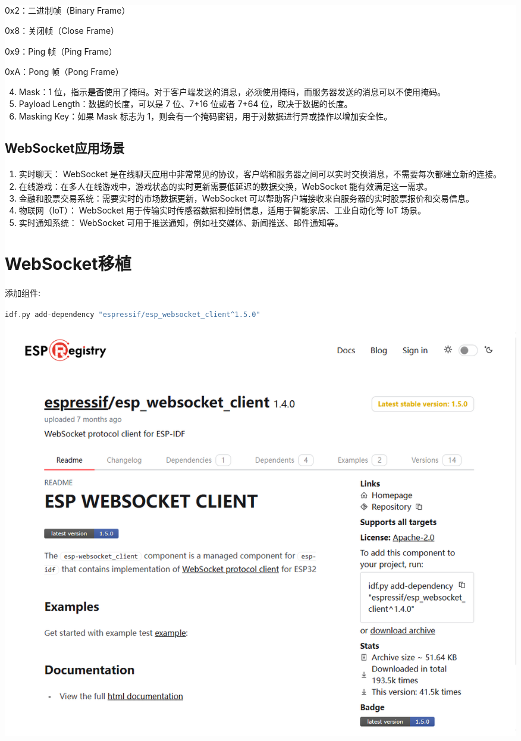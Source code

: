 0x2：二进制帧（Binary Frame）

0x8：关闭帧（Close Frame）

0x9：Ping 帧（Ping Frame）

0xA：Pong 帧（Pong Frame）

4. Mask：1 位，指示**是否**使用了掩码。对于客户端发送的消息，必须使用掩码，而服务器发送的消息可以不使用掩码。
5. Payload Length：数据的长度，可以是 7 位、7+16 位或者 7+64 位，取决于数据的长度。
6. Masking Key：如果 Mask 标志为 1，则会有一个掩码密钥，用于对数据进行异或操作以增加安全性。

## WebSocket应用场景
1. 实时聊天： WebSocket 是在线聊天应用中非常常见的协议，客户端和服务器之间可以实时交换消息，不需要每次都建立新的连接。
2. 在线游戏：在多人在线游戏中，游戏状态的实时更新需要低延迟的数据交换，WebSocket 能有效满足这一需求。
3. 金融和股票交易系统：需要实时的市场数据更新，WebSocket 可以帮助客户端接收来自服务器的实时股票报价和交易信息。
4. 物联网（IoT）： WebSocket 用于传输实时传感器数据和控制信息，适用于智能家居、工业自动化等 IoT 场景。
5. 实时通知系统： WebSocket 可用于推送通知，例如社交媒体、新闻推送、邮件通知等。





# WebSocket移植

添加组件:

```c
idf.py add-dependency "espressif/esp_websocket_client^1.5.0"
```

![1756744211608-d1bb0a13-b2cf-4f81-bbfd-c0317aab7f9c.png](./img/ElMG2Qo7vMgpnJmo/1756744211608-d1bb0a13-b2cf-4f81-bbfd-c0317aab7f9c-981318.png)
